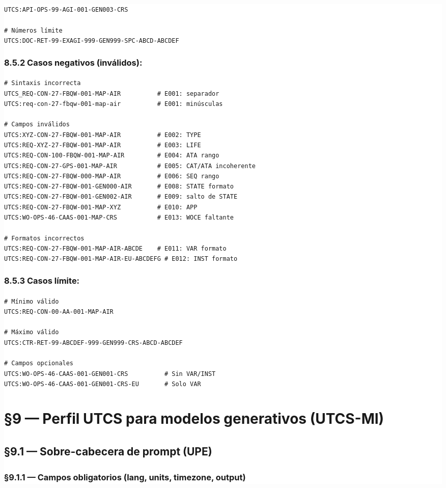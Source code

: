 ```
UTCS:API-OPS-99-AGI-001-GEN003-CRS

# Números límite
UTCS:DOC-RET-99-EXAGI-999-GEN999-SPC-ABCD-ABCDEF
```

### 8.5.2 Casos negativos (inválidos):

```
# Sintaxis incorrecta
UTCS_REQ-CON-27-FBQW-001-MAP-AIR          # E001: separador
UTCS:req-con-27-fbqw-001-map-air          # E001: minúsculas

# Campos inválidos
UTCS:XYZ-CON-27-FBQW-001-MAP-AIR          # E002: TYPE
UTCS:REQ-XYZ-27-FBQW-001-MAP-AIR          # E003: LIFE
UTCS:REQ-CON-100-FBQW-001-MAP-AIR         # E004: ATA rango
UTCS:REQ-CON-27-GPS-001-MAP-AIR           # E005: CAT/ATA incoherente
UTCS:REQ-CON-27-FBQW-000-MAP-AIR          # E006: SEQ rango
UTCS:REQ-CON-27-FBQW-001-GEN000-AIR       # E008: STATE formato
UTCS:REQ-CON-27-FBQW-001-GEN002-AIR       # E009: salto de STATE
UTCS:REQ-CON-27-FBQW-001-MAP-XYZ          # E010: APP
UTCS:WO-OPS-46-CAAS-001-MAP-CRS           # E013: WOCE faltante

# Formatos incorrectos
UTCS:REQ-CON-27-FBQW-001-MAP-AIR-ABCDE    # E011: VAR formato
UTCS:REQ-CON-27-FBQW-001-MAP-AIR-EU-ABCDEFG # E012: INST formato
```

### 8.5.3 Casos límite:

```
# Mínimo válido
UTCS:REQ-CON-00-AA-001-MAP-AIR

# Máximo válido
UTCS:CTR-RET-99-ABCDEF-999-GEN999-CRS-ABCD-ABCDEF

# Campos opcionales
UTCS:WO-OPS-46-CAAS-001-GEN001-CRS          # Sin VAR/INST
UTCS:WO-OPS-46-CAAS-001-GEN001-CRS-EU       # Solo VAR
```

<a id='sec-9'></a>
# §9 — Perfil UTCS para modelos generativos (UTCS-MI)

<a id='sec-9.1'></a>
## §9.1 — Sobre-cabecera de prompt (UPE)

<a id='sec-9.1.1'></a>
### §9.1.1 — Campos obligatorios (lang, units, timezone, output)
